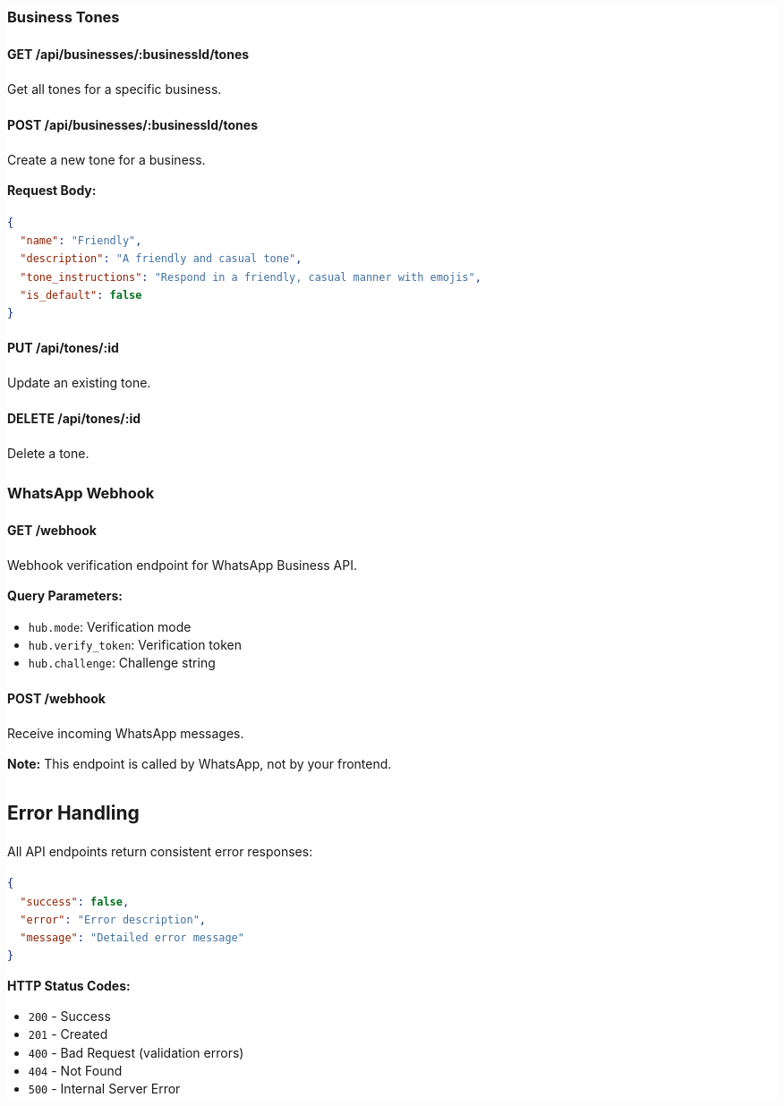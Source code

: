 ### Business Tones

#### GET /api/businesses/:businessId/tones
Get all tones for a specific business.

#### POST /api/businesses/:businessId/tones
Create a new tone for a business.

**Request Body:**
```json
{
  "name": "Friendly",
  "description": "A friendly and casual tone",
  "tone_instructions": "Respond in a friendly, casual manner with emojis",
  "is_default": false
}
```

#### PUT /api/tones/:id
Update an existing tone.

#### DELETE /api/tones/:id
Delete a tone.

### WhatsApp Webhook

#### GET /webhook
Webhook verification endpoint for WhatsApp Business API.

**Query Parameters:**
- `hub.mode`: Verification mode
- `hub.verify_token`: Verification token
- `hub.challenge`: Challenge string

#### POST /webhook
Receive incoming WhatsApp messages.

**Note:** This endpoint is called by WhatsApp, not by your frontend.

## Error Handling

All API endpoints return consistent error responses:

```json
{
  "success": false,
  "error": "Error description",
  "message": "Detailed error message"
}
```

**HTTP Status Codes:**
- `200` - Success
- `201` - Created
- `400` - Bad Request (validation errors)
- `404` - Not Found
- `500` - Internal Server Error
